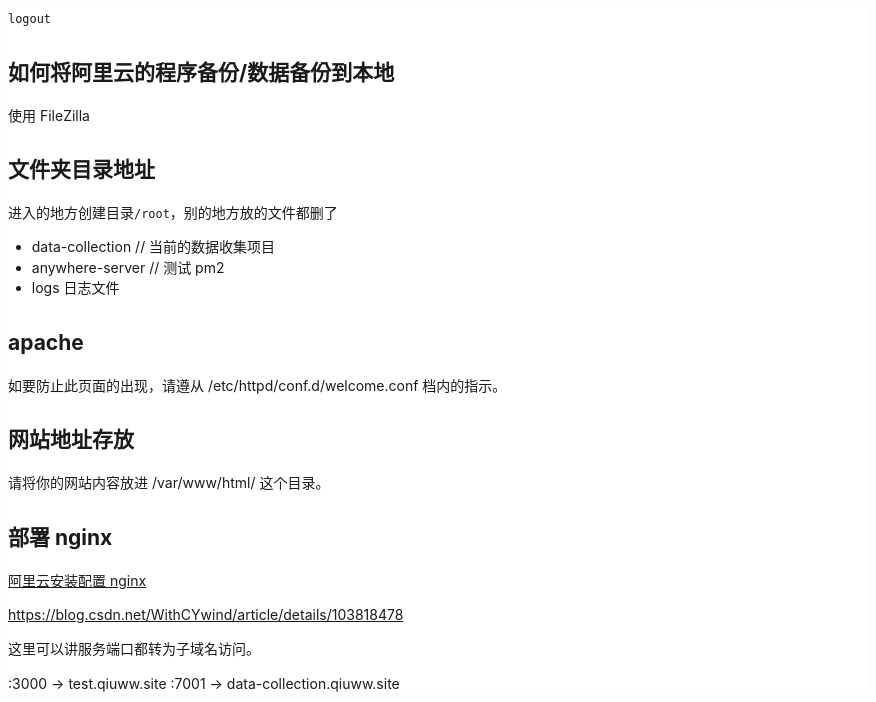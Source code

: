 `logout`

## 如何将阿里云的程序备份/数据备份到本地

使用 FileZilla

## 文件夹目录地址

进入的地方创建目录`/root`，别的地方放的文件都删了

- data-collection // 当前的数据收集项目
- anywhere-server // 测试 pm2
- logs 日志文件

## apache

如要防止此页面的出现，请遵从 /etc/httpd/conf.d/welcome.conf 档内的指示。

## 网站地址存放

请将你的网站内容放进 /var/www/html/ 这个目录。

## 部署 nginx

[阿里云安装配置 nginx](https://www.cnblogs.com/anenyang/p/11194667.html)

https://blog.csdn.net/WithCYwind/article/details/103818478

这里可以讲服务端口都转为子域名访问。

:3000 -> test.qiuww.site
:7001 -> data-collection.qiuww.site
